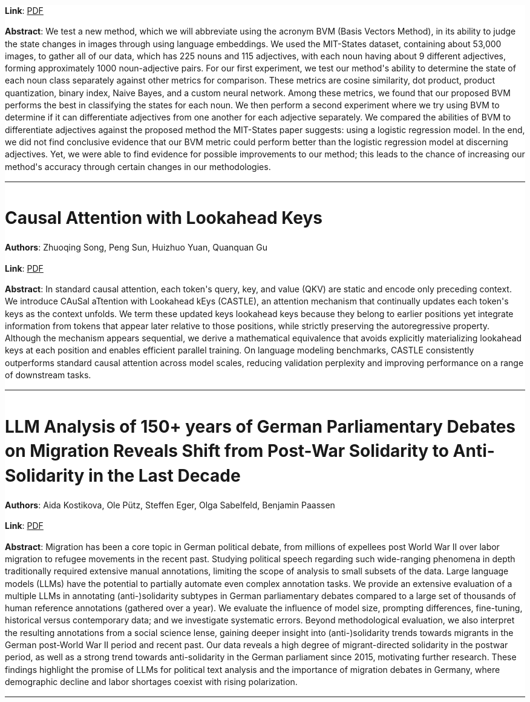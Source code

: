 **Link**: [PDF](https://arxiv.org/pdf/2509.07308)  

**Abstract**: We test a new method, which we will abbreviate using the acronym BVM (Basis Vectors Method), in its ability to judge the state changes in images through using language embeddings. We used the MIT-States dataset, containing about 53,000 images, to gather all of our data, which has 225 nouns and 115 adjectives, with each noun having about 9 different adjectives, forming approximately 1000 noun-adjective pairs. For our first experiment, we test our method's ability to determine the state of each noun class separately against other metrics for comparison. These metrics are cosine similarity, dot product, product quantization, binary index, Naive Bayes, and a custom neural network. Among these metrics, we found that our proposed BVM performs the best in classifying the states for each noun. We then perform a second experiment where we try using BVM to determine if it can differentiate adjectives from one another for each adjective separately. We compared the abilities of BVM to differentiate adjectives against the proposed method the MIT-States paper suggests: using a logistic regression model. In the end, we did not find conclusive evidence that our BVM metric could perform better than the logistic regression model at discerning adjectives. Yet, we were able to find evidence for possible improvements to our method; this leads to the chance of increasing our method's accuracy through certain changes in our methodologies. 

---
# Causal Attention with Lookahead Keys 

**Authors**: Zhuoqing Song, Peng Sun, Huizhuo Yuan, Quanquan Gu  

**Link**: [PDF](https://arxiv.org/pdf/2509.07301)  

**Abstract**: In standard causal attention, each token's query, key, and value (QKV) are static and encode only preceding context. We introduce CAuSal aTtention with Lookahead kEys (CASTLE), an attention mechanism that continually updates each token's keys as the context unfolds. We term these updated keys lookahead keys because they belong to earlier positions yet integrate information from tokens that appear later relative to those positions, while strictly preserving the autoregressive property. Although the mechanism appears sequential, we derive a mathematical equivalence that avoids explicitly materializing lookahead keys at each position and enables efficient parallel training. On language modeling benchmarks, CASTLE consistently outperforms standard causal attention across model scales, reducing validation perplexity and improving performance on a range of downstream tasks. 

---
# LLM Analysis of 150+ years of German Parliamentary Debates on Migration Reveals Shift from Post-War Solidarity to Anti-Solidarity in the Last Decade 

**Authors**: Aida Kostikova, Ole Pütz, Steffen Eger, Olga Sabelfeld, Benjamin Paassen  

**Link**: [PDF](https://arxiv.org/pdf/2509.07274)  

**Abstract**: Migration has been a core topic in German political debate, from millions of expellees post World War II over labor migration to refugee movements in the recent past. Studying political speech regarding such wide-ranging phenomena in depth traditionally required extensive manual annotations, limiting the scope of analysis to small subsets of the data. Large language models (LLMs) have the potential to partially automate even complex annotation tasks. We provide an extensive evaluation of a multiple LLMs in annotating (anti-)solidarity subtypes in German parliamentary debates compared to a large set of thousands of human reference annotations (gathered over a year). We evaluate the influence of model size, prompting differences, fine-tuning, historical versus contemporary data; and we investigate systematic errors. Beyond methodological evaluation, we also interpret the resulting annotations from a social science lense, gaining deeper insight into (anti-)solidarity trends towards migrants in the German post-World War II period and recent past. Our data reveals a high degree of migrant-directed solidarity in the postwar period, as well as a strong trend towards anti-solidarity in the German parliament since 2015, motivating further research. These findings highlight the promise of LLMs for political text analysis and the importance of migration debates in Germany, where demographic decline and labor shortages coexist with rising polarization. 

---